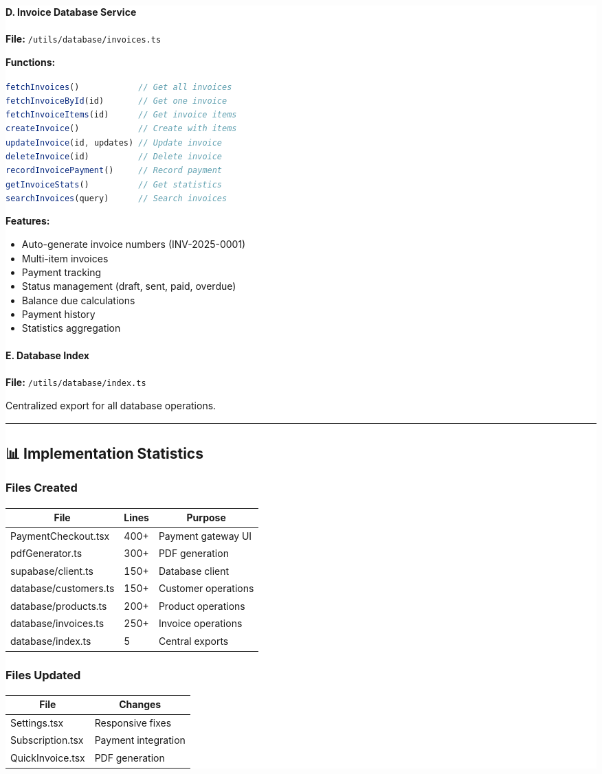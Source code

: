 #### D. Invoice Database Service
**File:** `/utils/database/invoices.ts`

**Functions:**
```typescript
fetchInvoices()            // Get all invoices
fetchInvoiceById(id)       // Get one invoice
fetchInvoiceItems(id)      // Get invoice items
createInvoice()            // Create with items
updateInvoice(id, updates) // Update invoice
deleteInvoice(id)          // Delete invoice
recordInvoicePayment()     // Record payment
getInvoiceStats()          // Get statistics
searchInvoices(query)      // Search invoices
```

**Features:**
- Auto-generate invoice numbers (INV-2025-0001)
- Multi-item invoices
- Payment tracking
- Status management (draft, sent, paid, overdue)
- Balance due calculations
- Payment history
- Statistics aggregation

#### E. Database Index
**File:** `/utils/database/index.ts`

Centralized export for all database operations.

---

## 📊 Implementation Statistics

### Files Created
| File | Lines | Purpose |
|------|-------|---------|
| PaymentCheckout.tsx | 400+ | Payment gateway UI |
| pdfGenerator.ts | 300+ | PDF generation |
| supabase/client.ts | 150+ | Database client |
| database/customers.ts | 150+ | Customer operations |
| database/products.ts | 200+ | Product operations |
| database/invoices.ts | 250+ | Invoice operations |
| database/index.ts | 5 | Central exports |

### Files Updated
| File | Changes |
|------|---------|
| Settings.tsx | Responsive fixes |
| Subscription.tsx | Payment integration |
| QuickInvoice.tsx | PDF generation |

